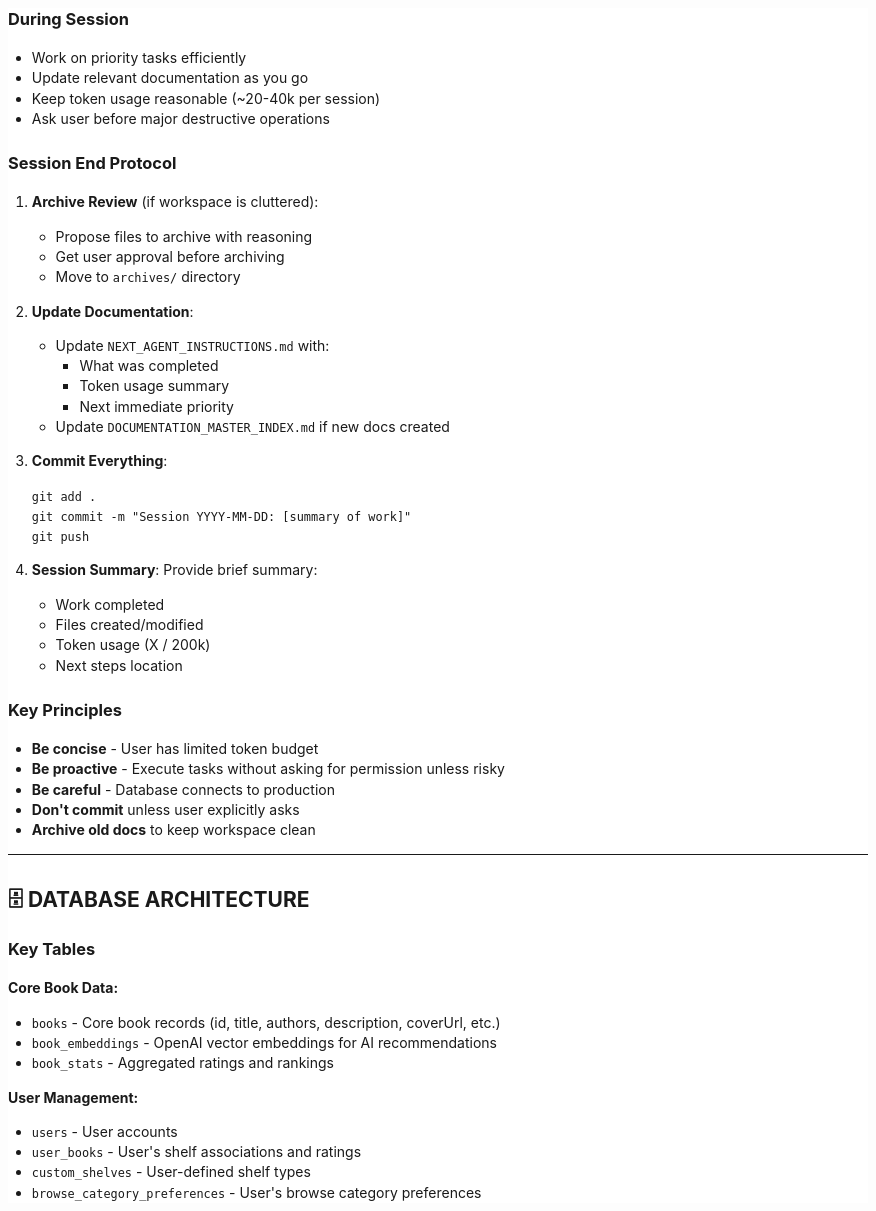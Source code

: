 ### During Session
- Work on priority tasks efficiently
- Update relevant documentation as you go
- Keep token usage reasonable (~20-40k per session)
- Ask user before major destructive operations

### Session End Protocol
1. **Archive Review** (if workspace is cluttered):
   - Propose files to archive with reasoning
   - Get user approval before archiving
   - Move to `archives/` directory

2. **Update Documentation**:
   - Update `NEXT_AGENT_INSTRUCTIONS.md` with:
     - What was completed
     - Token usage summary
     - Next immediate priority
   - Update `DOCUMENTATION_MASTER_INDEX.md` if new docs created

3. **Commit Everything**:
   ```pwsh
   git add .
   git commit -m "Session YYYY-MM-DD: [summary of work]"
   git push
   ```

4. **Session Summary**:
   Provide brief summary:
   - Work completed
   - Files created/modified
   - Token usage (X / 200k)
   - Next steps location

### Key Principles
- **Be concise** - User has limited token budget
- **Be proactive** - Execute tasks without asking for permission unless risky
- **Be careful** - Database connects to production
- **Don't commit** unless user explicitly asks
- **Archive old docs** to keep workspace clean

---

## 🗄️ DATABASE ARCHITECTURE

### Key Tables

**Core Book Data:**
- `books` - Core book records (id, title, authors, description, coverUrl, etc.)
- `book_embeddings` - OpenAI vector embeddings for AI recommendations
- `book_stats` - Aggregated ratings and rankings

**User Management:**
- `users` - User accounts
- `user_books` - User's shelf associations and ratings
- `custom_shelves` - User-defined shelf types
- `browse_category_preferences` - User's browse category preferences

